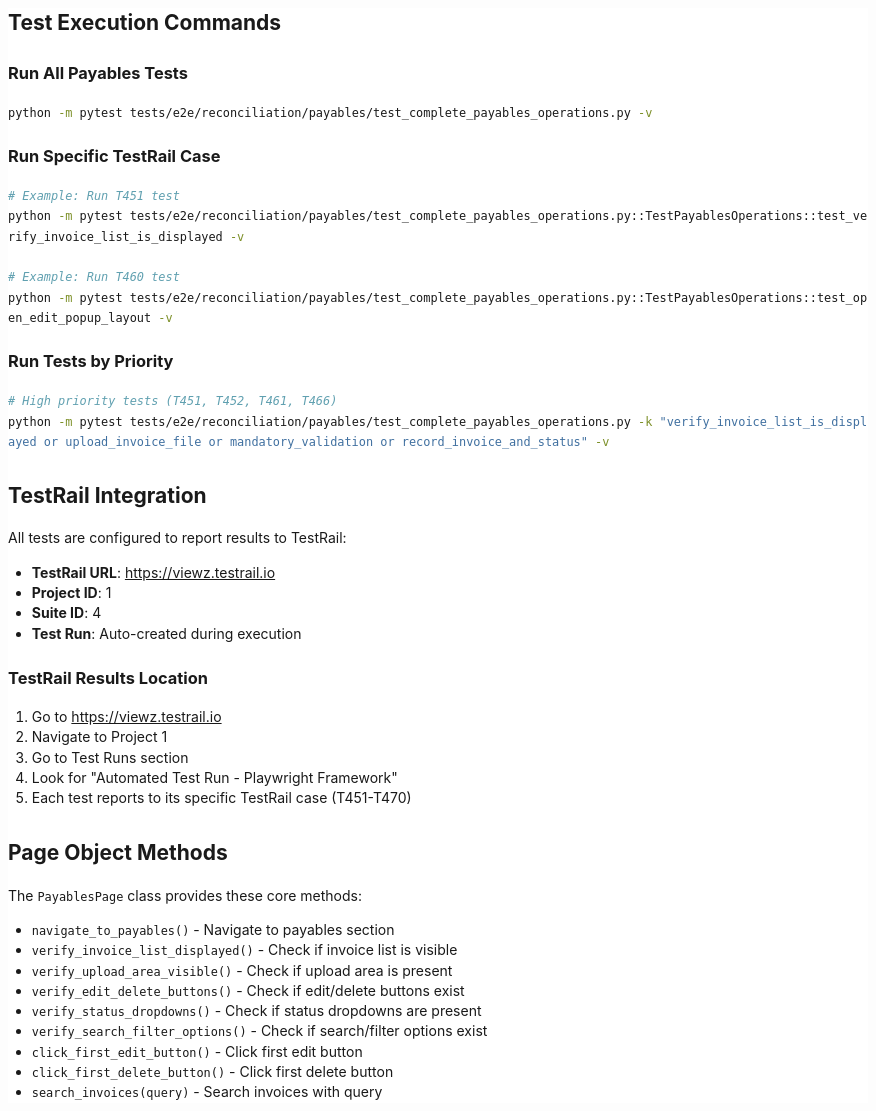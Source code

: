 ## Test Execution Commands

### Run All Payables Tests
```bash
python -m pytest tests/e2e/reconciliation/payables/test_complete_payables_operations.py -v
```

### Run Specific TestRail Case
```bash
# Example: Run T451 test
python -m pytest tests/e2e/reconciliation/payables/test_complete_payables_operations.py::TestPayablesOperations::test_verify_invoice_list_is_displayed -v

# Example: Run T460 test
python -m pytest tests/e2e/reconciliation/payables/test_complete_payables_operations.py::TestPayablesOperations::test_open_edit_popup_layout -v
```

### Run Tests by Priority
```bash
# High priority tests (T451, T452, T461, T466)
python -m pytest tests/e2e/reconciliation/payables/test_complete_payables_operations.py -k "verify_invoice_list_is_displayed or upload_invoice_file or mandatory_validation or record_invoice_and_status" -v
```

## TestRail Integration

All tests are configured to report results to TestRail:
- **TestRail URL**: https://viewz.testrail.io
- **Project ID**: 1
- **Suite ID**: 4
- **Test Run**: Auto-created during execution

### TestRail Results Location
1. Go to https://viewz.testrail.io
2. Navigate to Project 1
3. Go to Test Runs section
4. Look for "Automated Test Run - Playwright Framework"
5. Each test reports to its specific TestRail case (T451-T470)

## Page Object Methods

The `PayablesPage` class provides these core methods:
- `navigate_to_payables()` - Navigate to payables section
- `verify_invoice_list_displayed()` - Check if invoice list is visible
- `verify_upload_area_visible()` - Check if upload area is present
- `verify_edit_delete_buttons()` - Check if edit/delete buttons exist
- `verify_status_dropdowns()` - Check if status dropdowns are present
- `verify_search_filter_options()` - Check if search/filter options exist
- `click_first_edit_button()` - Click first edit button
- `click_first_delete_button()` - Click first delete button
- `search_invoices(query)` - Search invoices with query
